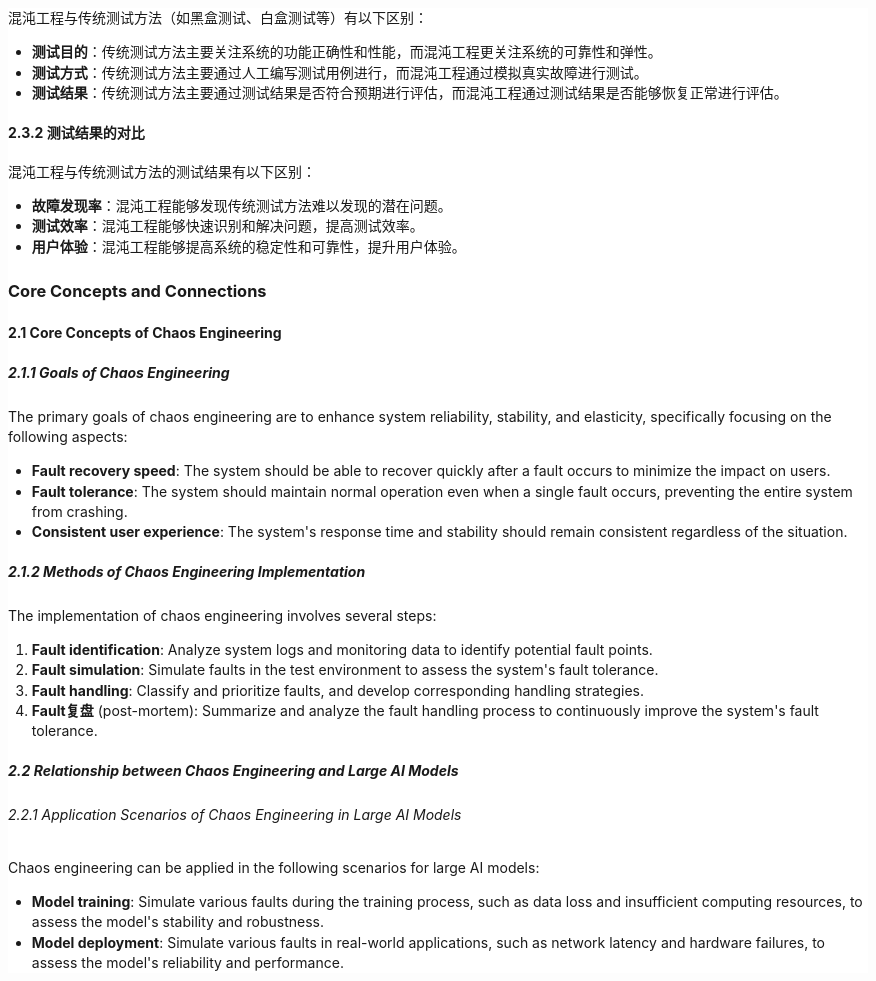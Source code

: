 混沌工程与传统测试方法（如黑盒测试、白盒测试等）有以下区别：

- **测试目的**：传统测试方法主要关注系统的功能正确性和性能，而混沌工程更关注系统的可靠性和弹性。
- **测试方式**：传统测试方法主要通过人工编写测试用例进行，而混沌工程通过模拟真实故障进行测试。
- **测试结果**：传统测试方法主要通过测试结果是否符合预期进行评估，而混沌工程通过测试结果是否能够恢复正常进行评估。

#### 2.3.2 测试结果的对比

混沌工程与传统测试方法的测试结果有以下区别：

- **故障发现率**：混沌工程能够发现传统测试方法难以发现的潜在问题。
- **测试效率**：混沌工程能够快速识别和解决问题，提高测试效率。
- **用户体验**：混沌工程能够提高系统的稳定性和可靠性，提升用户体验。

### Core Concepts and Connections

#### 2.1 Core Concepts of Chaos Engineering

##### 2.1.1 Goals of Chaos Engineering

The primary goals of chaos engineering are to enhance system reliability, stability, and elasticity, specifically focusing on the following aspects:

- **Fault recovery speed**: The system should be able to recover quickly after a fault occurs to minimize the impact on users.
- **Fault tolerance**: The system should maintain normal operation even when a single fault occurs, preventing the entire system from crashing.
- **Consistent user experience**: The system's response time and stability should remain consistent regardless of the situation.

##### 2.1.2 Methods of Chaos Engineering Implementation

The implementation of chaos engineering involves several steps:

1. **Fault identification**: Analyze system logs and monitoring data to identify potential fault points.
2. **Fault simulation**: Simulate faults in the test environment to assess the system's fault tolerance.
3. **Fault handling**: Classify and prioritize faults, and develop corresponding handling strategies.
4. **Fault复盘** (post-mortem): Summarize and analyze the fault handling process to continuously improve the system's fault tolerance.

##### 2.2 Relationship between Chaos Engineering and Large AI Models

###### 2.2.1 Application Scenarios of Chaos Engineering in Large AI Models

Chaos engineering can be applied in the following scenarios for large AI models:

- **Model training**: Simulate various faults during the training process, such as data loss and insufficient computing resources, to assess the model's stability and robustness.
- **Model deployment**: Simulate various faults in real-world applications, such as network latency and hardware failures, to assess the model's reliability and performance.
